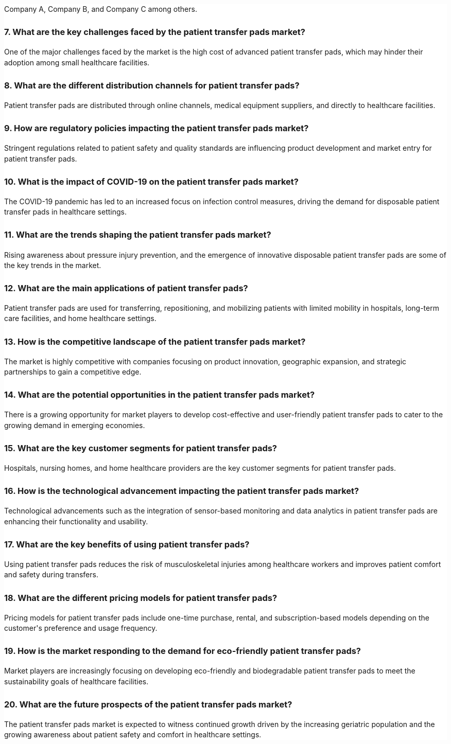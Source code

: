Company A, Company B, and Company C among others.</p><h3>7. What are the key challenges faced by the patient transfer pads market?</h3><p>One of the major challenges faced by the market is the high cost of advanced patient transfer pads, which may hinder their adoption among small healthcare facilities.</p><h3>8. What are the different distribution channels for patient transfer pads?</h3><p>Patient transfer pads are distributed through online channels, medical equipment suppliers, and directly to healthcare facilities.</p><h3>9. How are regulatory policies impacting the patient transfer pads market?</h3><p>Stringent regulations related to patient safety and quality standards are influencing product development and market entry for patient transfer pads.</p><h3>10. What is the impact of COVID-19 on the patient transfer pads market?</h3><p>The COVID-19 pandemic has led to an increased focus on infection control measures, driving the demand for disposable patient transfer pads in healthcare settings.</p><h3>11. What are the trends shaping the patient transfer pads market?</h3><p>Rising awareness about pressure injury prevention, and the emergence of innovative disposable patient transfer pads are some of the key trends in the market.</p><h3>12. What are the main applications of patient transfer pads?</h3><p>Patient transfer pads are used for transferring, repositioning, and mobilizing patients with limited mobility in hospitals, long-term care facilities, and home healthcare settings.</p><h3>13. How is the competitive landscape of the patient transfer pads market?</h3><p>The market is highly competitive with companies focusing on product innovation, geographic expansion, and strategic partnerships to gain a competitive edge.</p><h3>14. What are the potential opportunities in the patient transfer pads market?</h3><p>There is a growing opportunity for market players to develop cost-effective and user-friendly patient transfer pads to cater to the growing demand in emerging economies.</p><h3>15. What are the key customer segments for patient transfer pads?</h3><p>Hospitals, nursing homes, and home healthcare providers are the key customer segments for patient transfer pads.</p><h3>16. How is the technological advancement impacting the patient transfer pads market?</h3><p>Technological advancements such as the integration of sensor-based monitoring and data analytics in patient transfer pads are enhancing their functionality and usability.</p><h3>17. What are the key benefits of using patient transfer pads?</h3><p>Using patient transfer pads reduces the risk of musculoskeletal injuries among healthcare workers and improves patient comfort and safety during transfers.</p><h3>18. What are the different pricing models for patient transfer pads?</h3><p>Pricing models for patient transfer pads include one-time purchase, rental, and subscription-based models depending on the customer's preference and usage frequency.</p><h3>19. How is the market responding to the demand for eco-friendly patient transfer pads?</h3><p>Market players are increasingly focusing on developing eco-friendly and biodegradable patient transfer pads to meet the sustainability goals of healthcare facilities.</p><h3>20. What are the future prospects of the patient transfer pads market?</h3><p>The patient transfer pads market is expected to witness continued growth driven by the increasing geriatric population and the growing awareness about patient safety and comfort in healthcare settings.</p></body></html></strong></p>
